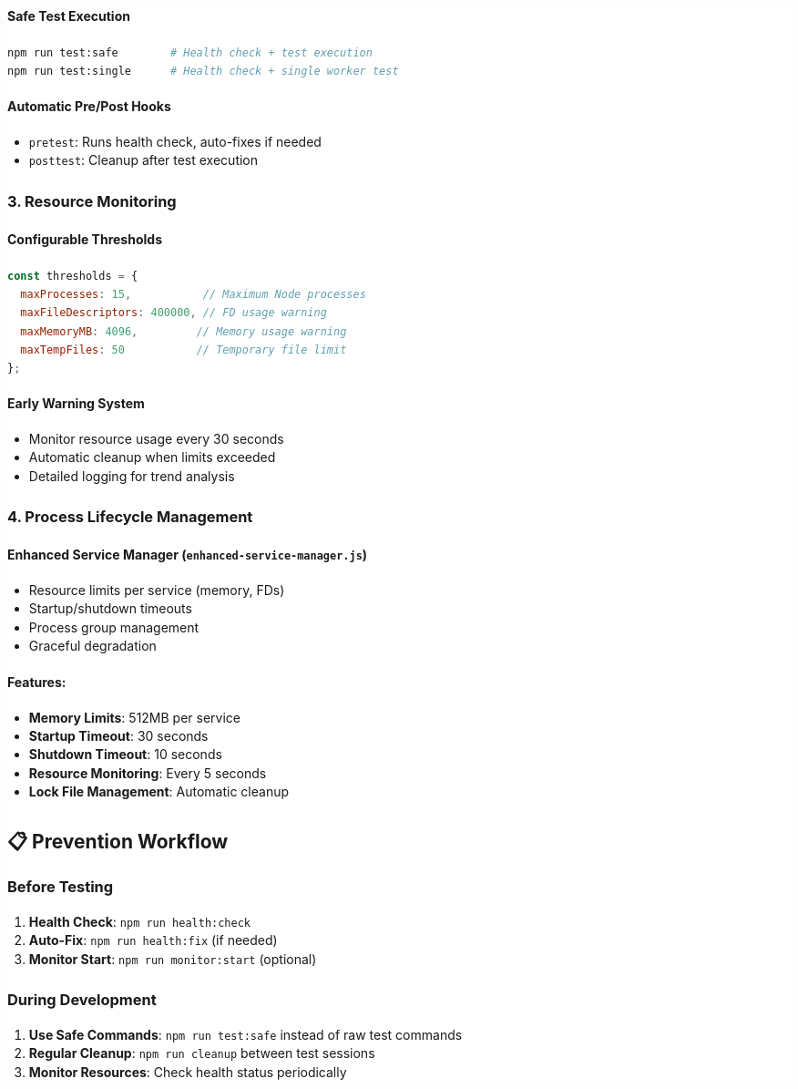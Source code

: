 #### Safe Test Execution
```bash
npm run test:safe        # Health check + test execution
npm run test:single      # Health check + single worker test
```

#### Automatic Pre/Post Hooks
- `pretest`: Runs health check, auto-fixes if needed
- `posttest`: Cleanup after test execution

### 3. **Resource Monitoring**

#### Configurable Thresholds
```javascript
const thresholds = {
  maxProcesses: 15,           // Maximum Node processes
  maxFileDescriptors: 400000, // FD usage warning
  maxMemoryMB: 4096,         // Memory usage warning
  maxTempFiles: 50           // Temporary file limit
};
```

#### Early Warning System
- Monitor resource usage every 30 seconds
- Automatic cleanup when limits exceeded
- Detailed logging for trend analysis

### 4. **Process Lifecycle Management**

#### Enhanced Service Manager (`enhanced-service-manager.js`)
- Resource limits per service (memory, FDs)
- Startup/shutdown timeouts
- Process group management
- Graceful degradation

#### Features:
- **Memory Limits**: 512MB per service
- **Startup Timeout**: 30 seconds
- **Shutdown Timeout**: 10 seconds
- **Resource Monitoring**: Every 5 seconds
- **Lock File Management**: Automatic cleanup

## 📋 Prevention Workflow

### Before Testing
1. **Health Check**: `npm run health:check`
2. **Auto-Fix**: `npm run health:fix` (if needed)
3. **Monitor Start**: `npm run monitor:start` (optional)

### During Development
1. **Use Safe Commands**: `npm run test:safe` instead of raw test commands
2. **Regular Cleanup**: `npm run cleanup` between test sessions
3. **Monitor Resources**: Check health status periodically
